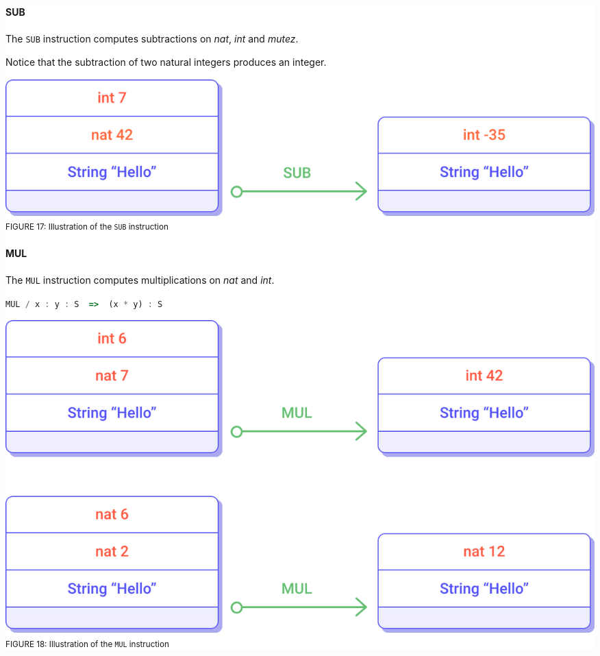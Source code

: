 #### SUB

The `SUB` instruction computes subtractions on _nat_, _int_ and _mutez_.

Notice that the subtraction of two natural integers produces an integer.

![](../../static/img/michelson/michelson_instruction_sub_example.svg)
<small className="figure">FIGURE 17: Illustration of the `SUB` instruction</small>

#### MUL

The `MUL` instruction computes multiplications on _nat_ and _int_.

```js
MUL / x : y : S  =>  (x * y) : S
```

![](../../static/img/michelson/michelson_instruction_mul_example.svg)
<small className="figure">FIGURE 18: Illustration of the `MUL` instruction</small>
